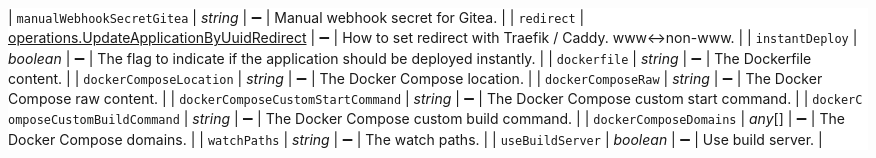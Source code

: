 | `manualWebhookSecretGitea`                                                                                 | *string*                                                                                                   | :heavy_minus_sign:                                                                                         | Manual webhook secret for Gitea.                                                                           |
| `redirect`                                                                                                 | [operations.UpdateApplicationByUuidRedirect](../../models/operations/updateapplicationbyuuidredirect.md)   | :heavy_minus_sign:                                                                                         | How to set redirect with Traefik / Caddy. www<->non-www.                                                   |
| `instantDeploy`                                                                                            | *boolean*                                                                                                  | :heavy_minus_sign:                                                                                         | The flag to indicate if the application should be deployed instantly.                                      |
| `dockerfile`                                                                                               | *string*                                                                                                   | :heavy_minus_sign:                                                                                         | The Dockerfile content.                                                                                    |
| `dockerComposeLocation`                                                                                    | *string*                                                                                                   | :heavy_minus_sign:                                                                                         | The Docker Compose location.                                                                               |
| `dockerComposeRaw`                                                                                         | *string*                                                                                                   | :heavy_minus_sign:                                                                                         | The Docker Compose raw content.                                                                            |
| `dockerComposeCustomStartCommand`                                                                          | *string*                                                                                                   | :heavy_minus_sign:                                                                                         | The Docker Compose custom start command.                                                                   |
| `dockerComposeCustomBuildCommand`                                                                          | *string*                                                                                                   | :heavy_minus_sign:                                                                                         | The Docker Compose custom build command.                                                                   |
| `dockerComposeDomains`                                                                                     | *any*[]                                                                                                    | :heavy_minus_sign:                                                                                         | The Docker Compose domains.                                                                                |
| `watchPaths`                                                                                               | *string*                                                                                                   | :heavy_minus_sign:                                                                                         | The watch paths.                                                                                           |
| `useBuildServer`                                                                                           | *boolean*                                                                                                  | :heavy_minus_sign:                                                                                         | Use build server.                                                                                          |
